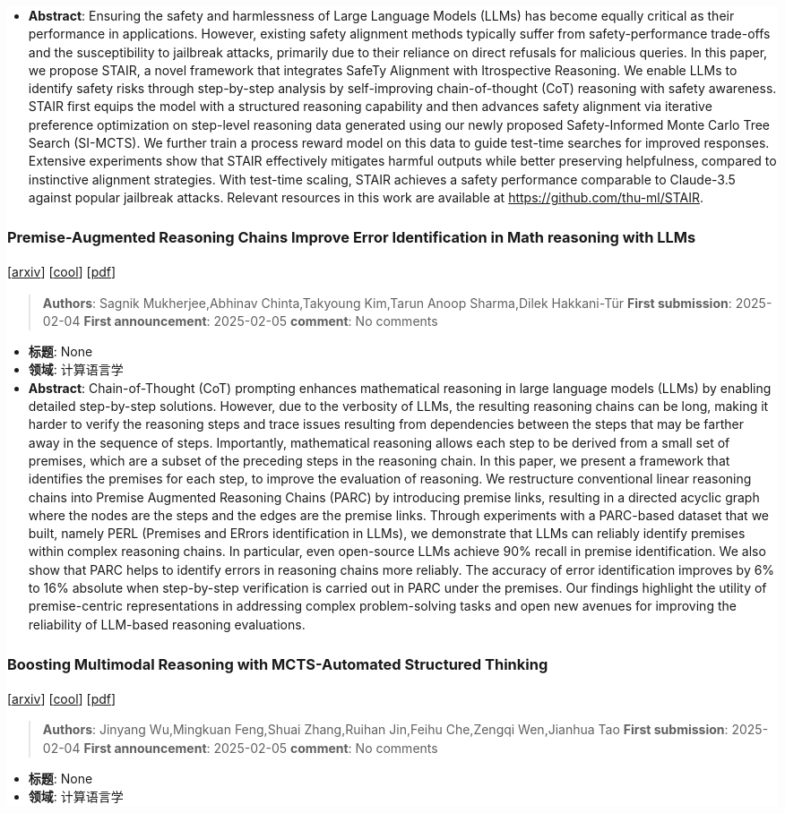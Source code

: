 - **Abstract**: Ensuring the safety and harmlessness of Large Language Models (LLMs) has become equally critical as their performance in applications. However, existing safety alignment methods typically suffer from safety-performance trade-offs and the susceptibility to jailbreak attacks, primarily due to their reliance on direct refusals for malicious queries. In this paper, we propose STAIR, a novel framework that integrates SafeTy Alignment with Itrospective Reasoning. We enable LLMs to identify safety risks through step-by-step analysis by self-improving chain-of-thought (CoT) reasoning with safety awareness. STAIR first equips the model with a structured reasoning capability and then advances safety alignment via iterative preference optimization on step-level reasoning data generated using our newly proposed Safety-Informed Monte Carlo Tree Search (SI-MCTS). We further train a process reward model on this data to guide test-time searches for improved responses. Extensive experiments show that STAIR effectively mitigates harmful outputs while better preserving helpfulness, compared to instinctive alignment strategies. With test-time scaling, STAIR achieves a safety performance comparable to Claude-3.5 against popular jailbreak attacks. Relevant resources in this work are available at https://github.com/thu-ml/STAIR.

### Premise-Augmented Reasoning Chains Improve Error Identification in Math reasoning with LLMs 
[[arxiv](https://arxiv.org/abs/2502.02362)] [[cool](https://papers.cool/arxiv/2502.02362)] [[pdf](https://arxiv.org/pdf/2502.02362)]
> **Authors**: Sagnik Mukherjee,Abhinav Chinta,Takyoung Kim,Tarun Anoop Sharma,Dilek Hakkani-Tür
> **First submission**: 2025-02-04
> **First announcement**: 2025-02-05
> **comment**: No comments
- **标题**: None
- **领域**: 计算语言学
- **Abstract**: Chain-of-Thought (CoT) prompting enhances mathematical reasoning in large language models (LLMs) by enabling detailed step-by-step solutions. However, due to the verbosity of LLMs, the resulting reasoning chains can be long, making it harder to verify the reasoning steps and trace issues resulting from dependencies between the steps that may be farther away in the sequence of steps. Importantly, mathematical reasoning allows each step to be derived from a small set of premises, which are a subset of the preceding steps in the reasoning chain. In this paper, we present a framework that identifies the premises for each step, to improve the evaluation of reasoning. We restructure conventional linear reasoning chains into Premise Augmented Reasoning Chains (PARC) by introducing premise links, resulting in a directed acyclic graph where the nodes are the steps and the edges are the premise links. Through experiments with a PARC-based dataset that we built, namely PERL (Premises and ERrors identification in LLMs), we demonstrate that LLMs can reliably identify premises within complex reasoning chains. In particular, even open-source LLMs achieve 90% recall in premise identification. We also show that PARC helps to identify errors in reasoning chains more reliably. The accuracy of error identification improves by 6% to 16% absolute when step-by-step verification is carried out in PARC under the premises. Our findings highlight the utility of premise-centric representations in addressing complex problem-solving tasks and open new avenues for improving the reliability of LLM-based reasoning evaluations.

### Boosting Multimodal Reasoning with MCTS-Automated Structured Thinking 
[[arxiv](https://arxiv.org/abs/2502.02339)] [[cool](https://papers.cool/arxiv/2502.02339)] [[pdf](https://arxiv.org/pdf/2502.02339)]
> **Authors**: Jinyang Wu,Mingkuan Feng,Shuai Zhang,Ruihan Jin,Feihu Che,Zengqi Wen,Jianhua Tao
> **First submission**: 2025-02-04
> **First announcement**: 2025-02-05
> **comment**: No comments
- **标题**: None
- **领域**: 计算语言学